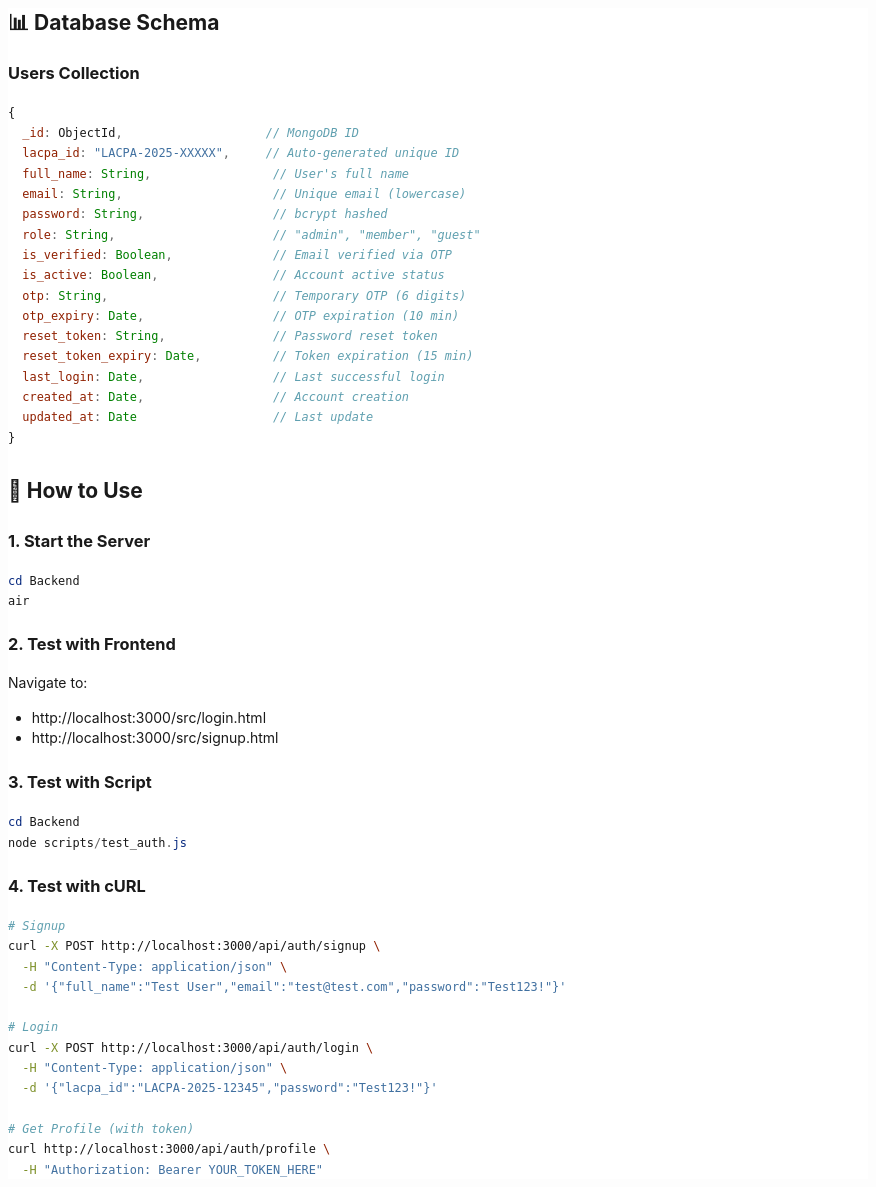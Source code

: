 ## 📊 Database Schema

### Users Collection
```javascript
{
  _id: ObjectId,                    // MongoDB ID
  lacpa_id: "LACPA-2025-XXXXX",     // Auto-generated unique ID
  full_name: String,                 // User's full name
  email: String,                     // Unique email (lowercase)
  password: String,                  // bcrypt hashed
  role: String,                      // "admin", "member", "guest"
  is_verified: Boolean,              // Email verified via OTP
  is_active: Boolean,                // Account active status
  otp: String,                       // Temporary OTP (6 digits)
  otp_expiry: Date,                  // OTP expiration (10 min)
  reset_token: String,               // Password reset token
  reset_token_expiry: Date,          // Token expiration (15 min)
  last_login: Date,                  // Last successful login
  created_at: Date,                  // Account creation
  updated_at: Date                   // Last update
}
```

## 🔧 How to Use

### 1. Start the Server
```powershell
cd Backend
air
```

### 2. Test with Frontend
Navigate to:
- http://localhost:3000/src/login.html
- http://localhost:3000/src/signup.html

### 3. Test with Script
```powershell
cd Backend
node scripts/test_auth.js
```

### 4. Test with cURL
```bash
# Signup
curl -X POST http://localhost:3000/api/auth/signup \
  -H "Content-Type: application/json" \
  -d '{"full_name":"Test User","email":"test@test.com","password":"Test123!"}'

# Login
curl -X POST http://localhost:3000/api/auth/login \
  -H "Content-Type: application/json" \
  -d '{"lacpa_id":"LACPA-2025-12345","password":"Test123!"}'

# Get Profile (with token)
curl http://localhost:3000/api/auth/profile \
  -H "Authorization: Bearer YOUR_TOKEN_HERE"
```
